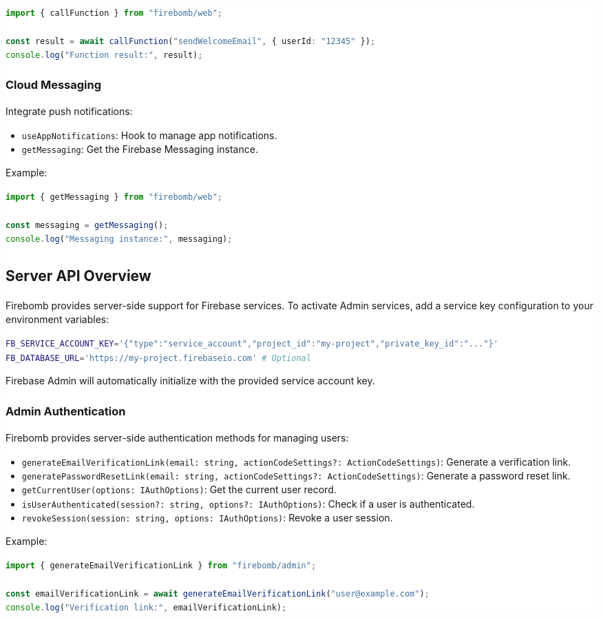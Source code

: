 ```typescript
import { callFunction } from "firebomb/web";

const result = await callFunction("sendWelcomeEmail", { userId: "12345" });
console.log("Function result:", result);
```

### Cloud Messaging

Integrate push notifications:

- `useAppNotifications`: Hook to manage app notifications.
- `getMessaging`: Get the Firebase Messaging instance.

Example:

```typescript
import { getMessaging } from "firebomb/web";

const messaging = getMessaging();
console.log("Messaging instance:", messaging);
```

## Server API Overview

Firebomb provides server-side support for Firebase services. To activate Admin services, add a service key configuration to your environment variables:

```bash
FB_SERVICE_ACCOUNT_KEY='{"type":"service_account","project_id":"my-project","private_key_id":"..."}'
FB_DATABASE_URL='https://my-project.firebaseio.com' # Optional
```

Firebase Admin will automatically initialize with the provided service account key.

### Admin Authentication

Firebomb provides server-side authentication methods for managing users:

- `generateEmailVerificationLink(email: string, actionCodeSettings?: ActionCodeSettings)`: Generate a verification link.
- `generatePasswordResetLink(email: string, actionCodeSettings?: ActionCodeSettings)`: Generate a password reset link.
- `getCurrentUser(options: IAuthOptions)`: Get the current user record.
- `isUserAuthenticated(session?: string, options?: IAuthOptions)`: Check if a user is authenticated.
- `revokeSession(session: string, options: IAuthOptions)`: Revoke a user session.

Example:

```typescript
import { generateEmailVerificationLink } from "firebomb/admin";

const emailVerificationLink = await generateEmailVerificationLink("user@example.com");
console.log("Verification link:", emailVerificationLink);
```
